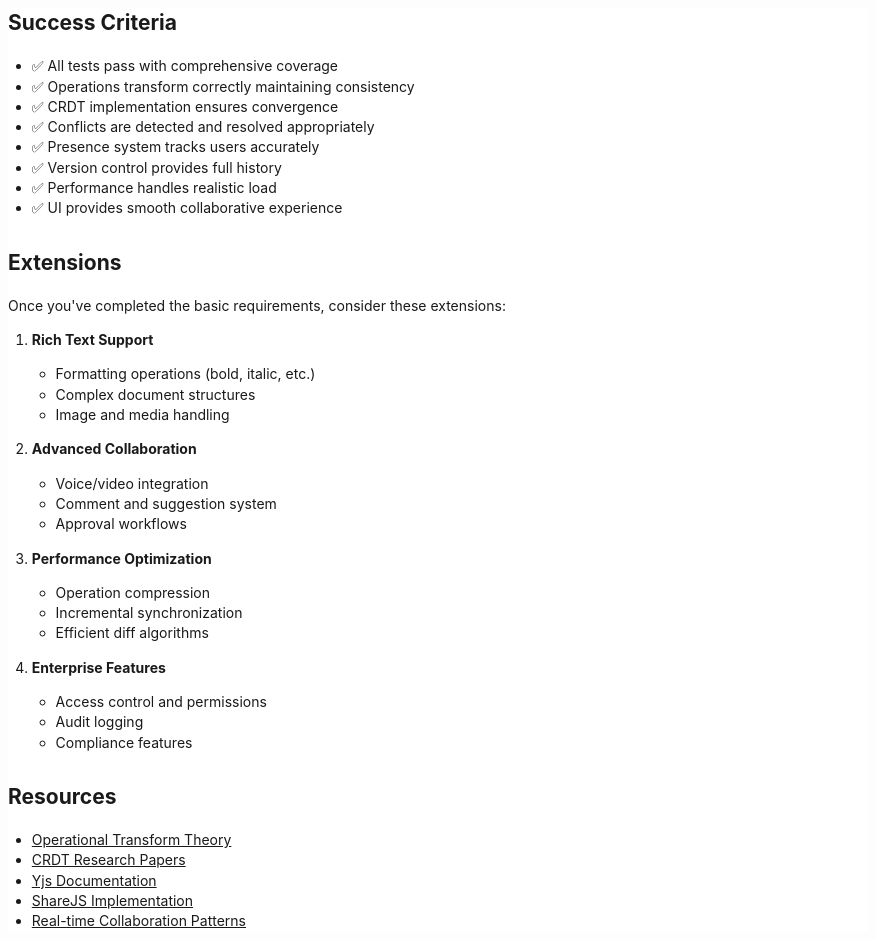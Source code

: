## Success Criteria

- ✅ All tests pass with comprehensive coverage
- ✅ Operations transform correctly maintaining consistency
- ✅ CRDT implementation ensures convergence
- ✅ Conflicts are detected and resolved appropriately
- ✅ Presence system tracks users accurately
- ✅ Version control provides full history
- ✅ Performance handles realistic load
- ✅ UI provides smooth collaborative experience

## Extensions

Once you've completed the basic requirements, consider these extensions:

1. **Rich Text Support**
   - Formatting operations (bold, italic, etc.)
   - Complex document structures
   - Image and media handling

2. **Advanced Collaboration**
   - Voice/video integration
   - Comment and suggestion system
   - Approval workflows

3. **Performance Optimization**
   - Operation compression
   - Incremental synchronization
   - Efficient diff algorithms

4. **Enterprise Features**
   - Access control and permissions
   - Audit logging
   - Compliance features

## Resources

- [Operational Transform Theory](https://en.wikipedia.org/wiki/Operational_transformation)
- [CRDT Research Papers](https://crdt.tech/)
- [Yjs Documentation](https://docs.yjs.dev/)
- [ShareJS Implementation](https://github.com/Operational-Transformation/ot.js)
- [Real-time Collaboration Patterns](https://www.figma.com/blog/how-figmas-multiplayer-technology-works/)
